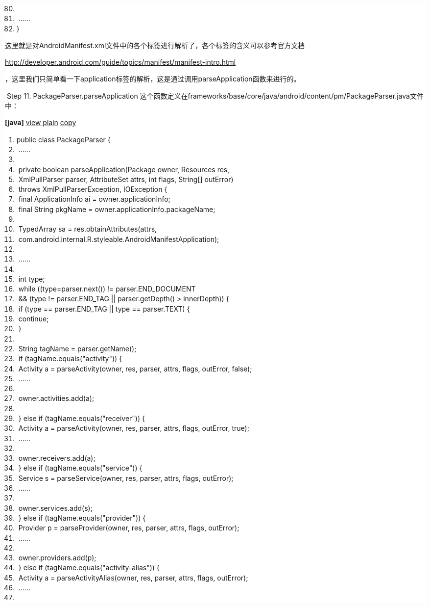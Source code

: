 80.   
81. ​    ......  
82. }  

​        这里就是对AndroidManifest.xml文件中的各个标签进行解析了，各个标签的含义可以参考官方文档

http://developer.android.com/guide/topics/manifest/manifest-intro.html

，这里我们只简单看一下application标签的解析，这是通过调用parseApplication函数来进行的。

​        Step 11. PackageParser.parseApplication
​        这个函数定义在frameworks/base/core/java/android/content/pm/PackageParser.java文件中：

**[java]** [view plain](http://blog.csdn.net/luoshengyang/article/details/6766010#) [copy](http://blog.csdn.net/luoshengyang/article/details/6766010#)

1. public class PackageParser {  
2. ​    ......  
3.   
4. ​    private boolean parseApplication(Package owner, Resources res,  
5. ​            XmlPullParser parser, AttributeSet attrs, int flags, String[] outError)  
6. ​            throws XmlPullParserException, IOException {  
7. ​        final ApplicationInfo ai = owner.applicationInfo;  
8. ​        final String pkgName = owner.applicationInfo.packageName;  
9.   
10. ​        TypedArray sa = res.obtainAttributes(attrs,  
11. ​            com.android.internal.R.styleable.AndroidManifestApplication);  
12.   
13. ​        ......  
14.   
15. ​        int type;  
16. ​        while ((type=parser.next()) != parser.END_DOCUMENT  
17. ​            && (type != parser.END_TAG || parser.getDepth() > innerDepth)) {  
18. ​                if (type == parser.END_TAG || type == parser.TEXT) {  
19. ​                    continue;  
20. ​                }  
21. ​          
22. ​                String tagName = parser.getName();  
23. ​                if (tagName.equals("activity")) {  
24. ​                    Activity a = parseActivity(owner, res, parser, attrs, flags, outError, false);  
25. ​                    ......  
26.   
27. ​                    owner.activities.add(a);  
28.   
29. ​                } else if (tagName.equals("receiver")) {  
30. ​                    Activity a = parseActivity(owner, res, parser, attrs, flags, outError, true);  
31. ​                    ......  
32.   
33. ​                    owner.receivers.add(a);  
34. ​                } else if (tagName.equals("service")) {  
35. ​                    Service s = parseService(owner, res, parser, attrs, flags, outError);  
36. ​                    ......  
37.   
38. ​                    owner.services.add(s);  
39. ​                } else if (tagName.equals("provider")) {  
40. ​                    Provider p = parseProvider(owner, res, parser, attrs, flags, outError);  
41. ​                    ......  
42.   
43. ​                    owner.providers.add(p);  
44. ​                } else if (tagName.equals("activity-alias")) {  
45. ​                    Activity a = parseActivityAlias(owner, res, parser, attrs, flags, outError);  
46. ​                    ......  
47.   